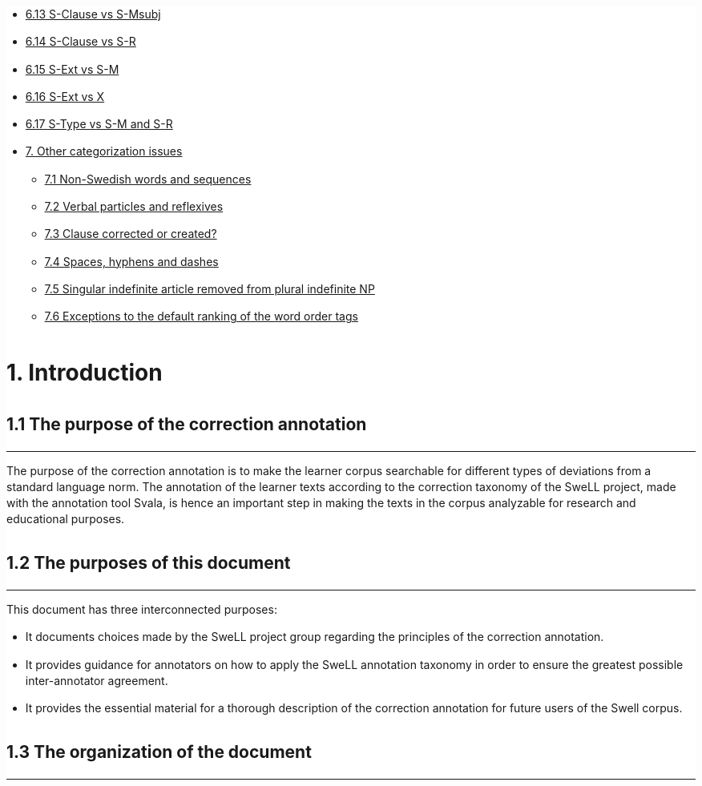   - [6.13 S-Clause vs S-Msubj](#613-s-clause-vs-s-msubj)

  - [6.14 S-Clause vs S-R](#614-s-clause-vs-s-r)

  - [6.15 S-Ext vs S-M](#615-s-ext-vs-s-m)

  - [6.16 S-Ext vs X](#616-s-ext-vs-x)

  - [6.17 S-Type vs S-M and S-R](#617-s-type-vs-s-m-and-s-r)

- [7. Other categorization issues](#7-other-categorization-issues)

  - [7.1 Non-Swedish words and sequences](#71-non-swedish-words-and-sequences)

  - [7.2 Verbal particles and reflexives](#72-verbal-particles-and-reflexives)

  - [7.3 Clause corrected or created?](#73-clause-corrected-or-created)

  - [7.4 Spaces, hyphens and dashes](#74-spaces-hyphens-and-dashes)

  - [7.5 Singular indefinite article removed from plural indefinite NP](#75-singular-indefinite-article-removed-from-plural-indefinite-np)

  - [7.6 Exceptions to the default ranking of the word order tags](#76-exceptions-to-the-default-ranking-of-the-word-order-tags)

# 1. Introduction

## 1.1 The purpose of the correction annotation
----------------------------------------

The purpose of the correction annotation is to make the learner corpus
searchable for different types of deviations from a standard language
norm. The annotation of the learner texts according to the correction
taxonomy of the SweLL project, made with the annotation tool Svala, is
hence an important step in making the texts in the corpus analyzable for
research and educational purposes.


## 1.2 The purposes of this document
-----------------------------

This document has three interconnected purposes:

-   It documents choices made by the SweLL project group regarding the
    principles of the correction annotation.

-   It provides guidance for annotators on how to apply the SweLL
    annotation taxonomy in order to ensure the greatest possible
    inter-annotator agreement.

-   It provides the essential material for a thorough description of the
    correction annotation for future users of the Swell corpus.

## 1.3 The organization of the document
--------------------------------
